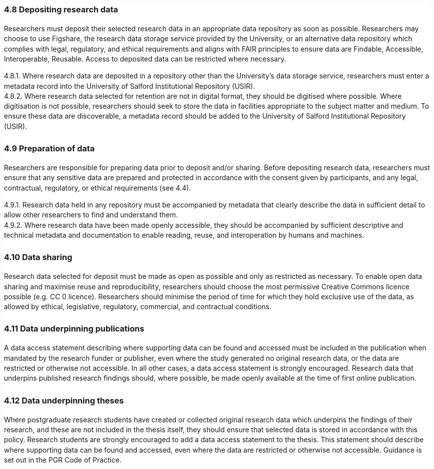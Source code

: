 ### 4.8 Depositing research data  

Researchers must deposit their selected research data in an appropriate data repository as soon as possible. Researchers may choose to use Figshare, the research data storage service provided by the University, or an alternative data repository which complies with legal, regulatory, and ethical requirements and aligns with FAIR principles to ensure data are Findable, Accessible, Interoperable, Reusable. Access to deposited data can be restricted where necessary.  

4.8.1. Where research data are deposited in a repository other than the University’s data storage service, researchers must enter a metadata record into the University of Salford Institutional Repository (USIR).   
4.8.2. Where research data selected for retention are not in digital format, they should be digitised where possible. Where digitisation is not possible, researchers should seek to store the data in facilities appropriate to the subject matter and medium. To ensure these data are discoverable, a metadata record should be added to the University of Salford Institutional Repository (USIR).  

### 4.9 Preparation of data  

Researchers are responsible for preparing data prior to deposit and/or sharing. Before depositing research data, researchers must ensure that any sensitive data are prepared and protected in accordance with the consent given by participants, and any legal, contractual, regulatory, or ethical requirements (see 4.4).  

4.9.1. Research data held in any repository must be accompanied by metadata that clearly describe the data in sufficient detail to allow other researchers to find and understand them.   
4.9.2. Where research data have been made openly accessible, they should be accompanied by sufficient descriptive and technical metadata and documentation to enable reading, reuse, and interoperation by humans and machines.  

### 4.10 Data sharing  

Research data selected for deposit must be made as open as possible and only as restricted as necessary. To enable open data sharing and maximise reuse and reproducibility, researchers should choose the most permissive Creative Commons licence possible (e.g. CC 0 licence). Researchers should minimise the period of time for which they hold exclusive use of the data, as allowed by ethical, legislative, regulatory, commercial, and contractual conditions.  

### 4.11 Data underpinning publications  

A data access statement describing where supporting data can be found and accessed must be included in the publication when mandated by the research funder or publisher, even where the study generated no original research data, or the data are restricted or otherwise not accessible. In all other cases, a data access statement is strongly encouraged. Research data that underpins published research findings should, where possible, be made openly available at the time of first online publication.  

### 4.12 Data underpinning theses  

Where postgraduate research students have created or collected original research data which underpins the findings of their research, and these are not included in the thesis itself, they should ensure that selected data is stored in accordance with this policy. Research students are strongly encouraged to add a data access statement to the thesis. This statement should describe where supporting data can be found and accessed, even where the data are restricted or otherwise not accessible. Guidance is set out in the PGR Code of Practice.  
